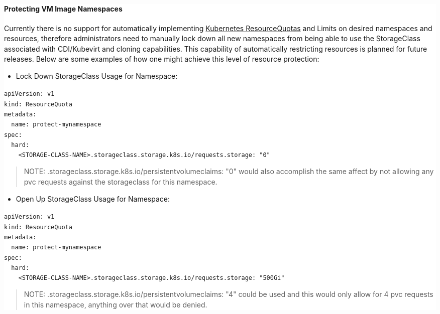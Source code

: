 
#### Protecting VM Image Namespaces

Currently there is no support for automatically implementing [Kubernetes ResourceQuotas](https://kubernetes.io/docs/concepts/policy/resource-quotas/) and Limits on desired namespaces and resources, therefore administrators need to manually lock down all new namespaces from being able to use the StorageClass associated with CDI/Kubevirt and cloning capabilities. This capability of automatically restricting resources is planned for future releases. Below are some examples of how one might achieve this level of resource protection:

- Lock Down StorageClass Usage for Namespace:

```
apiVersion: v1
kind: ResourceQuota
metadata:
  name: protect-mynamespace
spec:
  hard:
    <STORAGE-CLASS-NAME>.storageclass.storage.k8s.io/requests.storage: "0"
```

> NOTE: <STORAGE-CLASS-NAME>.storageclass.storage.k8s.io/persistentvolumeclaims: "0" would also accomplish the same affect by not allowing any pvc requests against the storageclass for this namespace.


- Open Up StorageClass Usage for Namespace:

```
apiVersion: v1
kind: ResourceQuota
metadata:
  name: protect-mynamespace
spec:
  hard:
    <STORAGE-CLASS-NAME>.storageclass.storage.k8s.io/requests.storage: "500Gi"
```

> NOTE: <STORAGE-CLASS-NAME>.storageclass.storage.k8s.io/persistentvolumeclaims: "4" could be used and this would only allow for 4 pvc requests in this namespace, anything over that would be denied.


